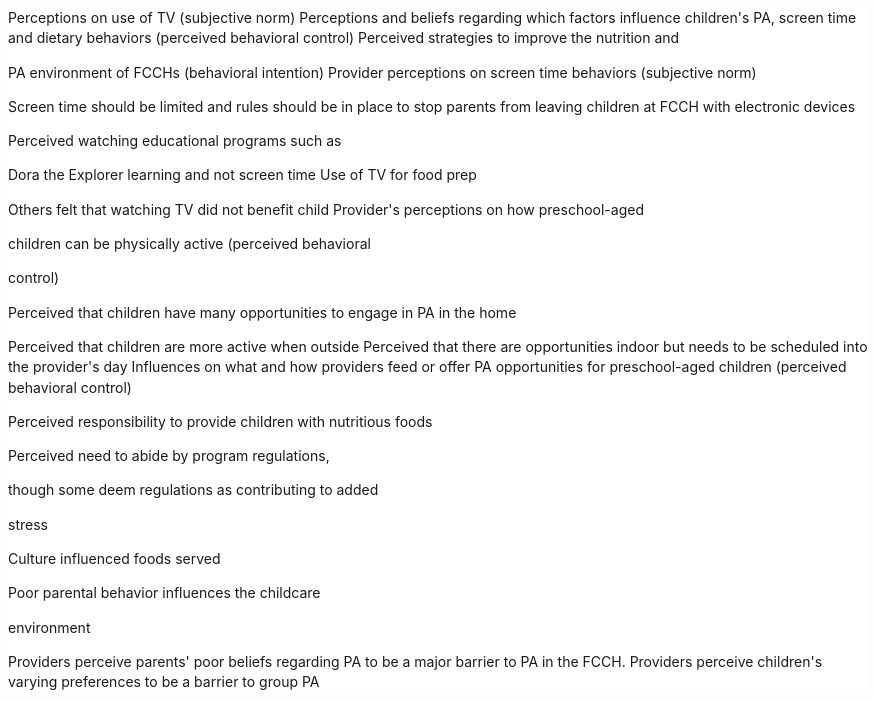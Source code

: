 Perceptions on use of TV 
(subjective norm) 
Perceptions and beliefs 
regarding which factors 
influence children's PA, 
screen time and dietary 
behaviors (perceived 
behavioral control) 
Perceived strategies to 
improve the nutrition and 

PA environment of FCCHs 
(behavioral intention) 
Provider perceptions on screen time behaviors 
(subjective norm) 

Screen time should be limited and rules should be in 
place to stop parents from leaving children at FCCH 
with electronic devices 

Perceived watching educational programs such as 

Dora the Explorer learning and not screen time 
Use of TV for food prep 

Others felt that watching TV did not benefit child 
Provider's perceptions on how preschool-aged 

children can be physically active (perceived behavioral 

control) 

Perceived that children have many opportunities to 
engage in PA in the home 

Perceived that children are more active when outside 
Perceived that there are opportunities indoor but 
needs to be scheduled into the provider's day 
Influences on what and how providers feed or offer PA 
opportunities for preschool-aged children (perceived 
behavioral control) 

Perceived responsibility to provide children with 
nutritious foods 

Perceived need to abide by program regulations, 

though some deem regulations as contributing to added 

stress 

Culture influenced foods served 

Poor parental behavior influences the childcare 

environment 

Providers perceive parents' poor beliefs regarding PA 
to be a major barrier to PA in the FCCH. 
Providers perceive children's varying preferences to 
be a barrier to group PA 
